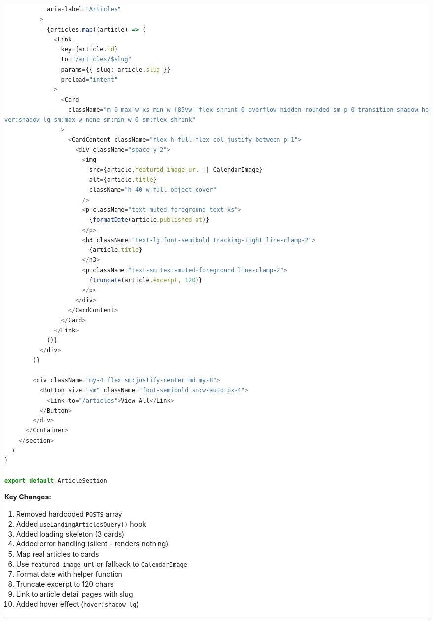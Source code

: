 ```typescript
            aria-label="Articles"
          >
            {articles.map((article) => (
              <Link
                key={article.id}
                to="/articles/$slug"
                params={{ slug: article.slug }}
                preload="intent"
              >
                <Card
                  className="m-0 max-w-xs min-w-[85vw] flex-shrink-0 overflow-hidden rounded-sm p-0 transition-shadow hover:shadow-lg sm:max-w-none sm:min-w-0 sm:flex-shrink"
                >
                  <CardContent className="flex h-full flex-col justify-between p-1">
                    <div className="space-y-2">
                      <img 
                        src={article.featured_image_url || CalendarImage} 
                        alt={article.title} 
                        className="h-40 w-full object-cover" 
                      />
                      <p className="text-muted-foreground text-xs">
                        {formatDate(article.published_at)}
                      </p>
                      <h3 className="text-lg font-semibold tracking-tight line-clamp-2">
                        {article.title}
                      </h3>
                      <p className="text-sm text-muted-foreground line-clamp-2">
                        {truncate(article.excerpt, 120)}
                      </p>
                    </div>
                  </CardContent>
                </Card>
              </Link>
            ))}
          </div>
        )}

        <div className="my-4 flex sm:justify-center md:my-8">
          <Button size="sm" className="font-semibold sm:w-auto px-4">
            <Link to="/articles">View All</Link>
          </Button>
        </div>
      </Container>
    </section>
  )
}

export default ArticleSection
```

**Key Changes:**
1. Removed hardcoded `POSTS` array
2. Added `useLandingArticlesQuery()` hook
3. Added loading skeleton (3 cards)
4. Added error handling (silent - renders nothing)
5. Map real articles to cards
6. Use `featured_image_url` or fallback to `CalendarImage`
7. Format date with helper function
8. Truncate excerpt to 120 chars
9. Link to article detail pages with slug
10. Added hover effect (`hover:shadow-lg`)

---